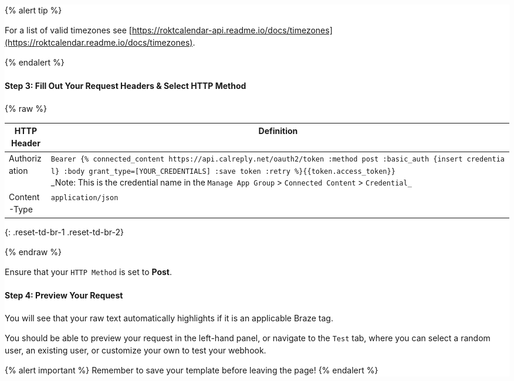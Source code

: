 
{% alert tip %}

For a list of valid timezones see [https://roktcalendar-api.readme.io/docs/timezones](https://roktcalendar.readme.io/docs/timezones).

{% endalert %}


#### Step 3: Fill Out Your Request Headers & Select HTTP Method

{% raw %}

| HTTP Header       | Definition       |
| ----------------  | ---------------- |
| Authorization  | `Bearer {% connected_content https://api.calreply.net/oauth2/token :method post :basic_auth {insert credential} :body grant_type=[YOUR_CREDENTIALS] :save token :retry %}{{token.access_token}}` <br> _Note: This is the credential name in the `Manage App Group` > `Connected Content` > `Credential_` |
| Content-Type  | `application/json` |
{: .reset-td-br-1 .reset-td-br-2}

{% endraw %}

Ensure that your `HTTP Method` is set to **Post**.

#### Step 4: Preview Your Request

You will see that your raw text automatically highlights if it is an applicable Braze tag.

You should be able to preview your request in the left-hand panel, or navigate to the `Test` tab, where you can select a random user, an existing user, or customize your own to test your webhook.

{% alert important %}
Remember to save your template before leaving the page!
{% endalert %}
